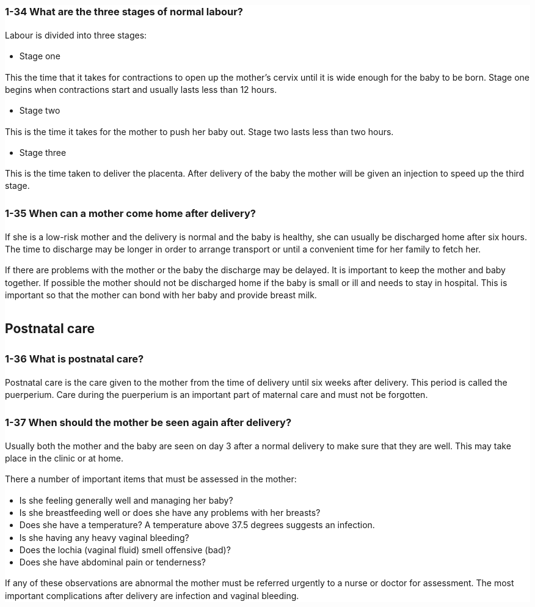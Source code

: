 ### 1-34	What are the three stages of normal labour?

Labour is divided into three stages:

*	Stage one

This the time that it takes for contractions to open up the mother’s cervix until it is wide enough for the baby to be born. Stage one begins when contractions start and usually lasts less than 12 hours.

*	Stage two

This is the time it takes for the mother to push her baby out. Stage two lasts less than two hours.

*	Stage three

This is the time taken to deliver the placenta. After delivery of the baby the mother will be given an injection to speed up the third stage.

### 1-35	When can a mother come home after delivery?

If she is a low-risk mother and the delivery is normal and the baby is healthy, she can usually be discharged home after six hours. The time to discharge may be longer in order to arrange transport or until a convenient time for her family to fetch her.

If there are problems with the mother or the baby the discharge may be delayed. It is important to keep the mother and baby together. If possible the mother should not be discharged home if the baby is small or ill and needs to stay in hospital. This is important so that the mother can bond with her baby and provide breast milk.

## Postnatal care

### 1-36	What is postnatal care?

Postnatal care is the care given to the mother from the time of delivery until six weeks after delivery. This period is called the puerperium. Care during the puerperium is an important part of maternal care and must not be forgotten.

### 1-37	When should the mother be seen again after delivery?

Usually both the mother and the baby are seen on day 3 after a normal delivery to make sure that they are well. This may take place in the clinic or at home.

There a number of important items that must be assessed in the mother:

*	Is she feeling generally well and managing her baby?
*	Is she breastfeeding well or does she have any problems with her breasts?
*	Does she have a temperature? A temperature above 37.5 degrees suggests an infection.
*	Is she having any heavy vaginal bleeding?
*	Does the lochia (vaginal fluid) smell offensive (bad)?
*	Does she have abdominal pain or tenderness?

If any of these observations are abnormal the mother must be referred urgently to a nurse or doctor for assessment. The most important complications after delivery are infection and vaginal bleeding.
